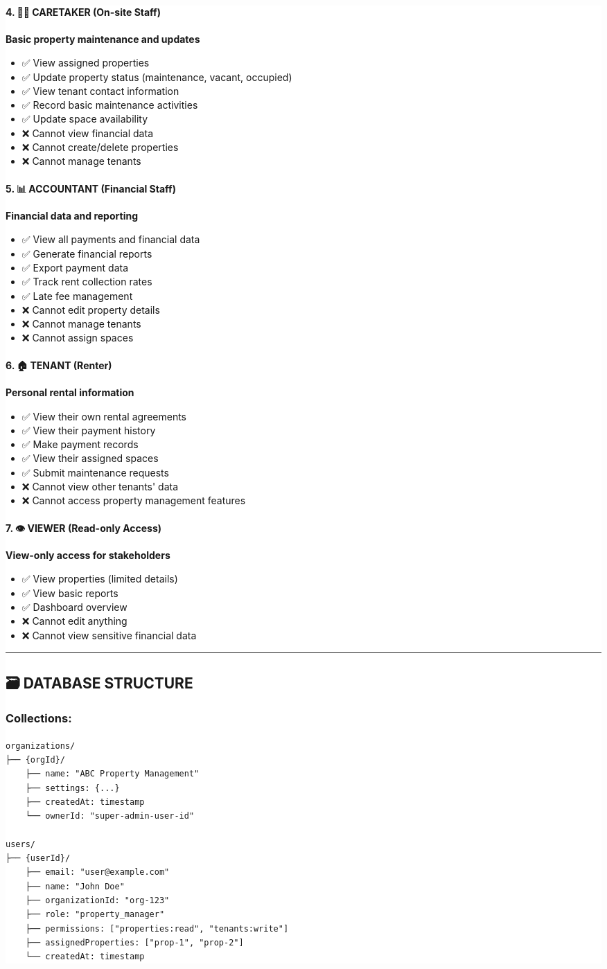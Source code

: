 #### 4. 👨‍🔧 **CARETAKER** (On-site Staff)
**Basic property maintenance and updates**
- ✅ View assigned properties
- ✅ Update property status (maintenance, vacant, occupied)
- ✅ View tenant contact information
- ✅ Record basic maintenance activities
- ✅ Update space availability
- ❌ Cannot view financial data
- ❌ Cannot create/delete properties
- ❌ Cannot manage tenants

#### 5. 📊 **ACCOUNTANT** (Financial Staff)
**Financial data and reporting**
- ✅ View all payments and financial data
- ✅ Generate financial reports
- ✅ Export payment data
- ✅ Track rent collection rates
- ✅ Late fee management
- ❌ Cannot edit property details
- ❌ Cannot manage tenants
- ❌ Cannot assign spaces

#### 6. 🏠 **TENANT** (Renter)
**Personal rental information**
- ✅ View their own rental agreements
- ✅ View their payment history
- ✅ Make payment records
- ✅ View their assigned spaces
- ✅ Submit maintenance requests
- ❌ Cannot view other tenants' data
- ❌ Cannot access property management features

#### 7. 👁️ **VIEWER** (Read-only Access)
**View-only access for stakeholders**
- ✅ View properties (limited details)
- ✅ View basic reports
- ✅ Dashboard overview
- ❌ Cannot edit anything
- ❌ Cannot view sensitive financial data

---

## 🗃️ **DATABASE STRUCTURE**

### **Collections:**
```
organizations/
├── {orgId}/
    ├── name: "ABC Property Management"
    ├── settings: {...}
    ├── createdAt: timestamp
    └── ownerId: "super-admin-user-id"

users/
├── {userId}/
    ├── email: "user@example.com"
    ├── name: "John Doe"
    ├── organizationId: "org-123"
    ├── role: "property_manager"
    ├── permissions: ["properties:read", "tenants:write"]
    ├── assignedProperties: ["prop-1", "prop-2"]
    └── createdAt: timestamp

```